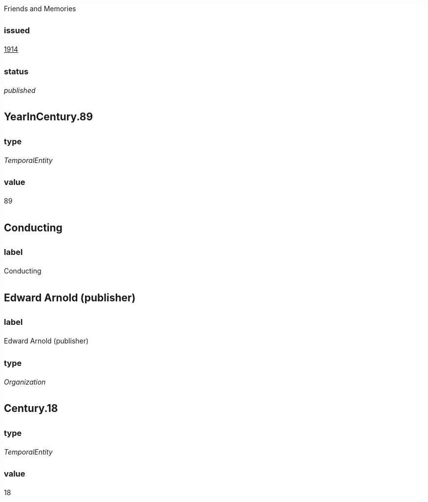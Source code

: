 
Friends and Memories

### issued


[1914](#1914)

### status


*published*

## YearInCentury.89

### type


*TemporalEntity*

### value


89

## Conducting

### label


Conducting

## Edward Arnold (publisher)

### label


Edward Arnold (publisher)

### type


*Organization*

## Century.18

### type


*TemporalEntity*

### value


18
